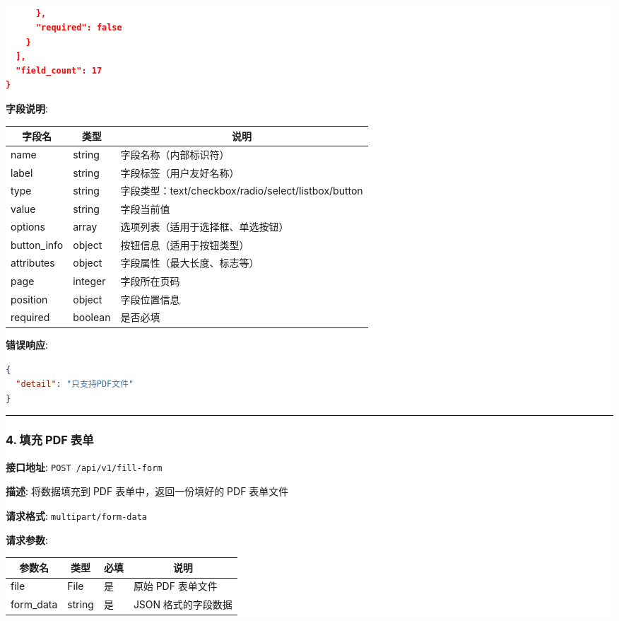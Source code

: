 ```json
      },
      "required": false
    }
  ],
  "field_count": 17
}
```

**字段说明**:

| 字段名 | 类型 | 说明 |
|--------|------|------|
| name | string | 字段名称（内部标识符） |
| label | string | 字段标签（用户友好名称） |
| type | string | 字段类型：text/checkbox/radio/select/listbox/button |
| value | string | 字段当前值 |
| options | array | 选项列表（适用于选择框、单选按钮） |
| button_info | object | 按钮信息（适用于按钮类型） |
| attributes | object | 字段属性（最大长度、标志等） |
| page | integer | 字段所在页码 |
| position | object | 字段位置信息 |
| required | boolean | 是否必填 |

**错误响应**:
```json
{
  "detail": "只支持PDF文件"
}
```

---

### 4. 填充 PDF 表单

**接口地址**: `POST /api/v1/fill-form`

**描述**: 将数据填充到 PDF 表单中，返回一份填好的 PDF 表单文件

**请求格式**: `multipart/form-data`

**请求参数**:

| 参数名 | 类型 | 必填 | 说明 |
|--------|------|------|------|
| file | File | 是 | 原始 PDF 表单文件 |
| form_data | string | 是 | JSON 格式的字段数据 |
